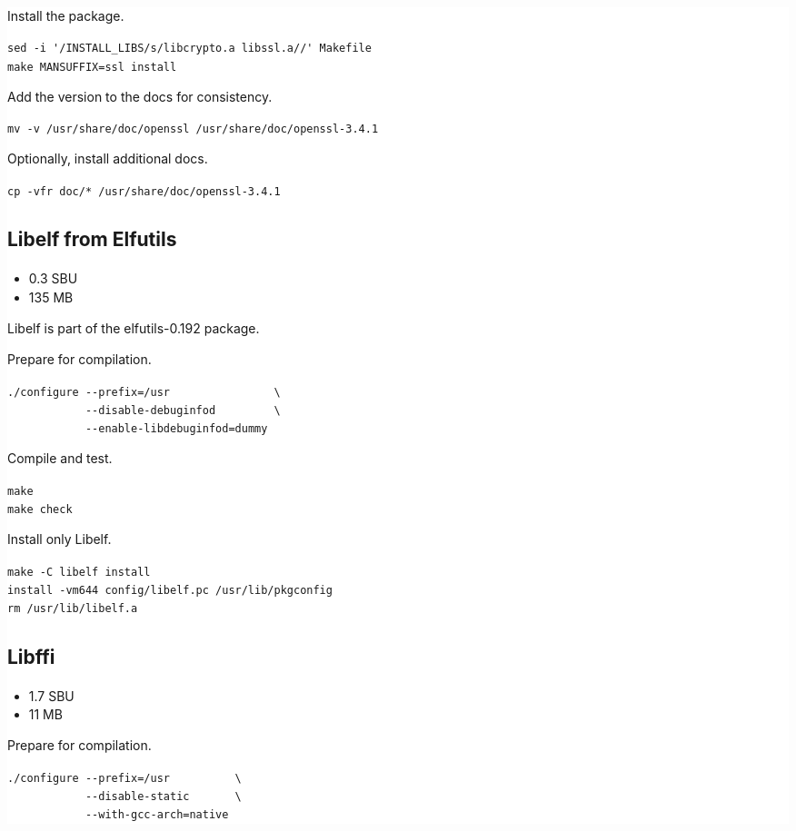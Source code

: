 Install the package.

```shell
sed -i '/INSTALL_LIBS/s/libcrypto.a libssl.a//' Makefile
make MANSUFFIX=ssl install
```

Add the version to the docs for consistency.

```shell
mv -v /usr/share/doc/openssl /usr/share/doc/openssl-3.4.1
```

Optionally, install additional docs.

```shell
cp -vfr doc/* /usr/share/doc/openssl-3.4.1
```

## Libelf from Elfutils

- 0.3 SBU
- 135 MB

Libelf is part of the elfutils-0.192 package.

Prepare for compilation.

```shell
./configure --prefix=/usr                \
            --disable-debuginfod         \
            --enable-libdebuginfod=dummy
```

Compile and test.

```shell
make
make check
```

Install only Libelf.

```shell
make -C libelf install
install -vm644 config/libelf.pc /usr/lib/pkgconfig
rm /usr/lib/libelf.a
```

## Libffi

- 1.7 SBU
- 11 MB

Prepare for compilation.

```shell
./configure --prefix=/usr          \
            --disable-static       \
            --with-gcc-arch=native
```
